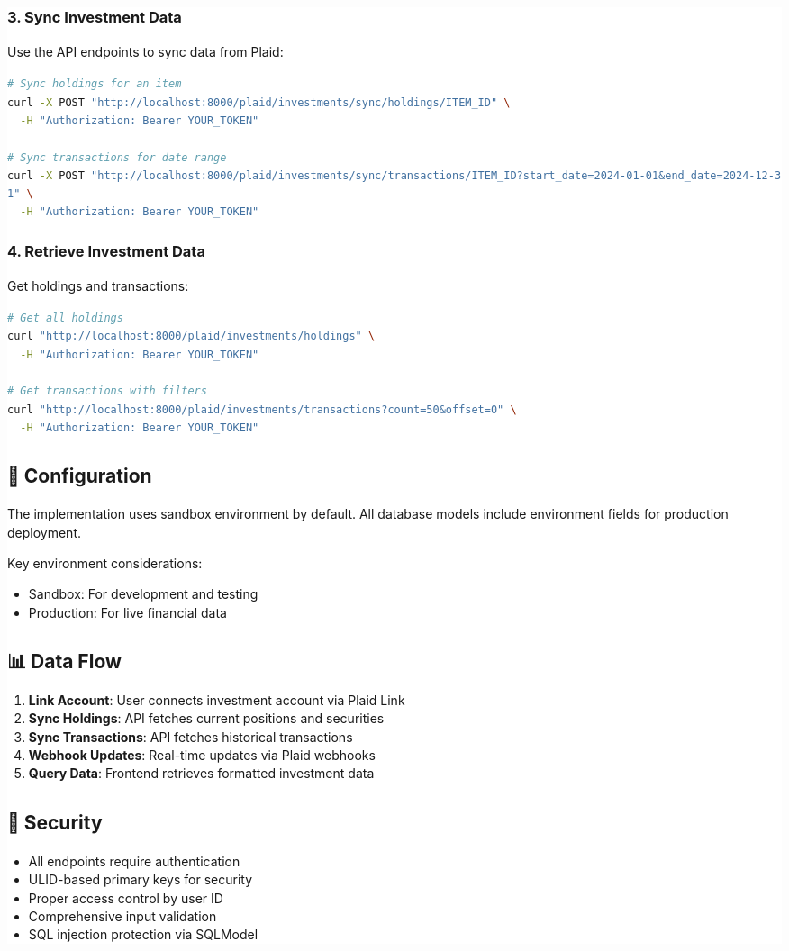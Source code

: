 ### 3. Sync Investment Data

Use the API endpoints to sync data from Plaid:

```bash
# Sync holdings for an item
curl -X POST "http://localhost:8000/plaid/investments/sync/holdings/ITEM_ID" \
  -H "Authorization: Bearer YOUR_TOKEN"

# Sync transactions for date range
curl -X POST "http://localhost:8000/plaid/investments/sync/transactions/ITEM_ID?start_date=2024-01-01&end_date=2024-12-31" \
  -H "Authorization: Bearer YOUR_TOKEN"
```

### 4. Retrieve Investment Data

Get holdings and transactions:

```bash
# Get all holdings
curl "http://localhost:8000/plaid/investments/holdings" \
  -H "Authorization: Bearer YOUR_TOKEN"

# Get transactions with filters
curl "http://localhost:8000/plaid/investments/transactions?count=50&offset=0" \
  -H "Authorization: Bearer YOUR_TOKEN"
```

## 🔧 Configuration

The implementation uses sandbox environment by default. All database models include environment fields for production deployment.

Key environment considerations:
- Sandbox: For development and testing
- Production: For live financial data

## 📊 Data Flow

1. **Link Account**: User connects investment account via Plaid Link
2. **Sync Holdings**: API fetches current positions and securities
3. **Sync Transactions**: API fetches historical transactions
4. **Webhook Updates**: Real-time updates via Plaid webhooks
5. **Query Data**: Frontend retrieves formatted investment data

## 🔐 Security

- All endpoints require authentication
- ULID-based primary keys for security
- Proper access control by user ID
- Comprehensive input validation
- SQL injection protection via SQLModel
